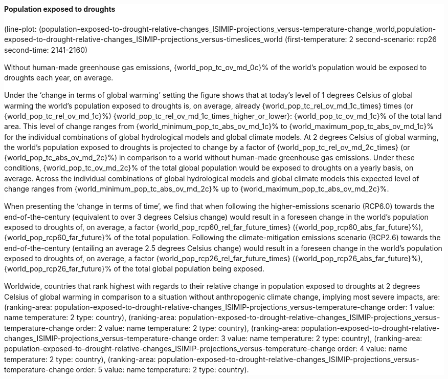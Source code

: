 #### Population exposed to droughts

(line-plot:
(population-exposed-to-drought-relative-changes_ISIMIP-projections_versus-temperature-change_world,population-exposed-to-drought-relative-changes_ISIMIP-projections_versus-timeslices_world
(first-temperature: 2 second-scenario: rcp26 second-time: 2141-2160)

Without human-made greenhouse gas emissions, {world_pop_tc_ov_md_0c}% of the world’s population
would be exposed to droughts each year, on average.

Under the ‘change in terms of global warming’ setting the figure shows that at today’s level of 1
degrees Celsius of global warming the world’s population exposed to droughts is, on average, already
{world_pop_tc_rel_ov_md_1c_times} times (or {world_pop_tc_rel_ov_md_1c}%)
{world_pop_tc_rel_ov_md_1c_times_higher_or_lower}: {world_pop_tc_ov_md_1c}% of the total land area.
This level of change ranges from {world_minimum_pop_tc_abs_ov_md_1c}% to
{world_maximum_pop_tc_abs_ov_md_1c}% for the individual combinations of global hydrological models
and global climate models. At 2 degrees Celsius of global warming, the world’s population exposed to
droughts is projected to change by a factor of {world_pop_tc_rel_ov_md_2c_times} (or
{world_pop_tc_abs_ov_md_2c}%) in comparison to a world without human-made greenhouse gas emissions.
Under these conditions, {world_pop_tc_ov_md_2c}% of the total global population would be exposed to
droughts on a yearly basis, on average. Across the individual combinations of global hydrological
models and global climate models this expected level of change ranges from
{world_minimum_pop_tc_abs_ov_md_2c}% up to {world_maximum_pop_tc_abs_ov_md_2c}%.

When presenting the ‘change in terms of time’, we find that when following the higher-emissions
scenario (RCP6.0) towards the end-of-the-century (equivalent to over 3 degrees Celsius change) would
result in a foreseen change in the world’s population exposed to droughts of, on average, a factor
{world_pop_rcp60_rel_far_future_times}
({world_pop_rcp60_abs_far_future}%),{world_pop_rcp60_far_future}% of the total population. Following
the climate-mitigation emissions scenario (RCP2.6) towards the end-of-the-century (entailing an
average 2.5 degrees Celsius change) would result in a foreseen change in the world’s population
exposed to droughts of, on average, a factor {world_pop_rcp26_rel_far_future_times}
({world_pop_rcp26_abs_far_future}%), {world_pop_rcp26_far_future}% of the total global population
being exposed.

Worldwide, countries that rank highest with regards to their relative change in population exposed
to droughts at 2 degrees Celsius of global warming in comparison to a situation without
anthropogenic climate change, implying most severe impacts, are: (ranking-area:
population-exposed-to-drought-relative-changes_ISIMIP-projections_versus-temperature-change order: 1
value: name temperature: 2 type: country), (ranking-area:
population-exposed-to-drought-relative-changes_ISIMIP-projections_versus-temperature-change order: 2
value: name temperature: 2 type: country), (ranking-area:
population-exposed-to-drought-relative-changes_ISIMIP-projections_versus-temperature-change order: 3
value: name temperature: 2 type: country), (ranking-area:
population-exposed-to-drought-relative-changes_ISIMIP-projections_versus-temperature-change order: 4
value: name temperature: 2 type: country), (ranking-area:
population-exposed-to-drought-relative-changes_ISIMIP-projections_versus-temperature-change order: 5
value: name temperature: 2 type: country).
